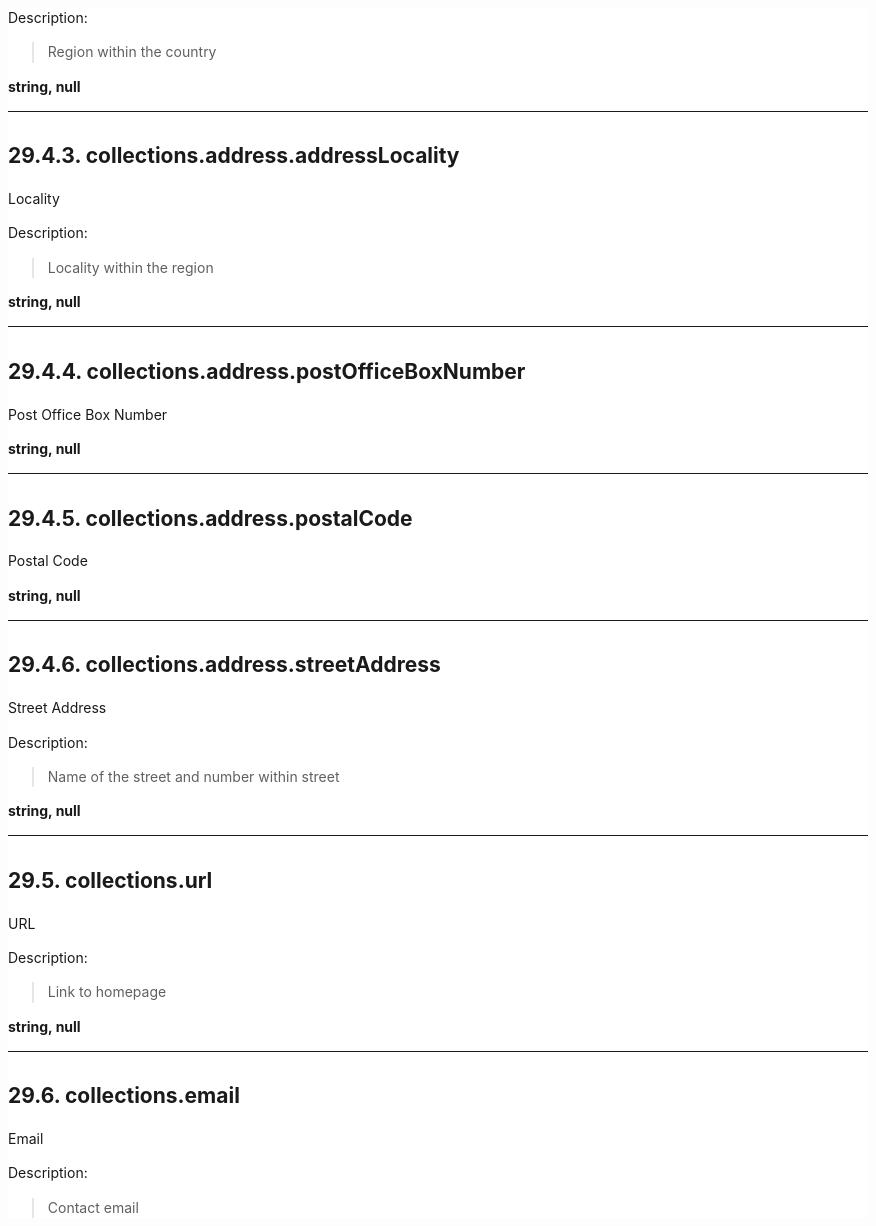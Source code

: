 Description:
> Region within the country  

**string, null**

---
## 29.4.3. collections.address.addressLocality
Locality  

Description:
> Locality within the region  

**string, null**

---
## 29.4.4. collections.address.postOfficeBoxNumber
Post Office Box Number  

**string, null**

---
## 29.4.5. collections.address.postalCode
Postal Code  

**string, null**

---
## 29.4.6. collections.address.streetAddress
Street Address  

Description:
> Name of the street and number within street  

**string, null**

---
## 29.5. collections.url
URL  

Description:
> Link to homepage  

**string, null**

---
## 29.6. collections.email
Email  

Description:
> Contact email  

